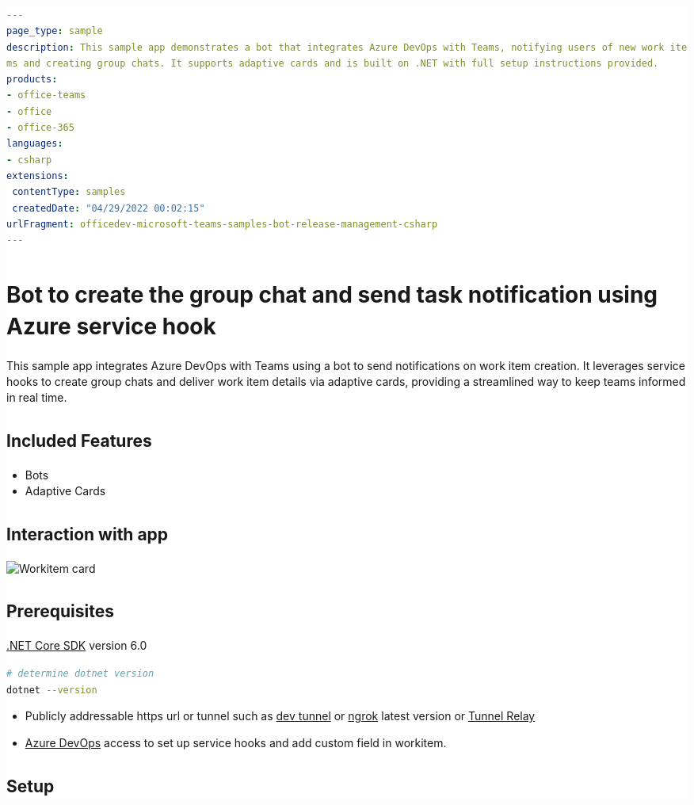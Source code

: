 ```yaml
---
page_type: sample
description: This sample app demonstrates a bot that integrates Azure DevOps with Teams, notifying users of new work items and creating group chats. It supports adaptive cards and is built on .NET with full setup instructions provided.
products:
- office-teams
- office
- office-365
languages:
- csharp
extensions:
 contentType: samples
 createdDate: "04/29/2022 00:02:15"
urlFragment: officedev-microsoft-teams-samples-bot-release-management-csharp
---
```


# Bot to create the group chat and send task notification using Azure service hook

This sample app integrates Azure DevOps with Teams using a bot to send notifications on work item creation. It leverages service hooks to create group chats and deliver work item details via adaptive cards, providing a streamlined way to keep teams informed in real time.

## Included Features
* Bots
* Adaptive Cards

## Interaction with app

![Workitem card](ReleaseManagement/Images/BotReleaseManagementGif.gif)

## Prerequisites
 [.NET Core SDK](https://dotnet.microsoft.com/en-us/download) version 6.0

  ```bash
  # determine dotnet version
  dotnet --version
  ```
- Publicly addressable https url or tunnel such as [dev tunnel](https://learn.microsoft.com/en-us/azure/developer/dev-tunnels/get-started?tabs=windows) or [ngrok](https://ngrok.com/) latest version or [Tunnel Relay](https://github.com/OfficeDev/microsoft-teams-tunnelrelay) 

- [Azure DevOps](https://dev.azure.com) access to set up service hooks and add custom field in workitem.

## Setup
